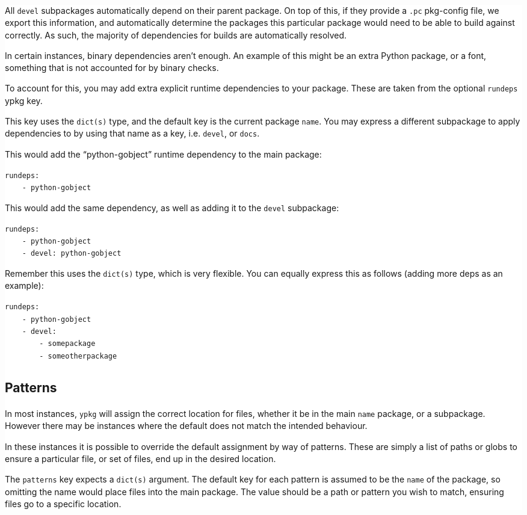 All `devel` subpackages automatically depend on their parent package. On top of this, if they provide a `.pc` pkg-config file, we export this information, and automatically determine the packages this particular 
package would need to be able to build against correctly. As such, the majority of dependencies for builds are automatically resolved.

In certain instances, binary dependencies aren’t enough. An example of this might be an extra Python package, or a font, something that is not accounted for by binary checks.

To account for this, you may add extra explicit runtime dependencies to your package. These are taken from the optional `rundeps` ypkg key.

This key uses the `dict(s)` type, and the default key is the current package `name`. You may express a different subpackage to apply dependencies to by using that name as a key, i.e. `devel`, or `docs`.

This would add the “python-gobject” runtime dependency to the main package:

```
rundeps:
    - python-gobject
```

This would add the same dependency, as well as adding it to the `devel` subpackage:

```
rundeps:
    - python-gobject
    - devel: python-gobject
```

Remember this uses the `dict(s)` type, which is very flexible. You can equally express this as follows (adding more deps as an example):

```
rundeps:
    - python-gobject
    - devel:
        - somepackage
        - someotherpackage
```

## Patterns

In most instances, `ypkg` will assign the correct location for files, whether it be in the main `name` package, or a subpackage. However there may be instances where the default does not match the intended behaviour.

In these instances it is possible to override the default assignment by way of patterns. These are simply a list of paths or globs to ensure a particular file, or set of files, end up in the desired location.

The `patterns` key expects a `dict(s)` argument. The default key for each pattern is assumed to be the `name` of the package, so omitting the name would place files into the main package. The value should be a 
path or pattern you wish to match, ensuring files go to a specific location.

